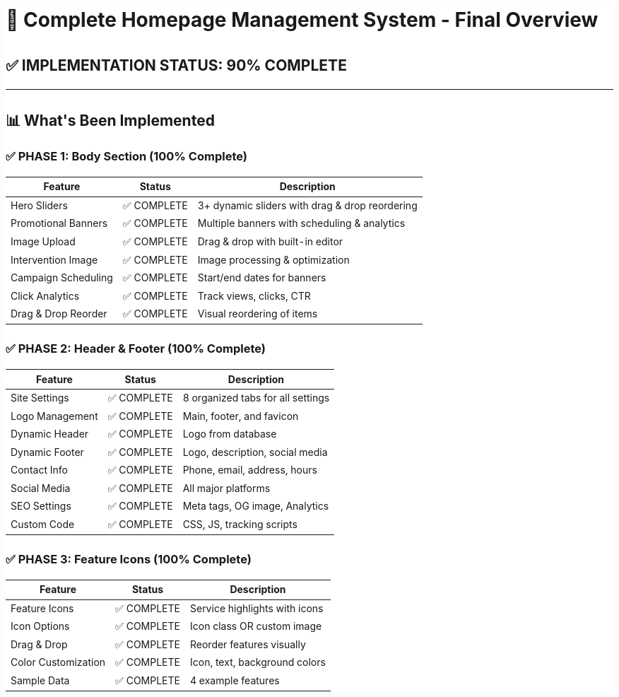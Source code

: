# 🎉 Complete Homepage Management System - Final Overview

## ✅ **IMPLEMENTATION STATUS: 90% COMPLETE**

---

## 📊 What's Been Implemented

### **✅ PHASE 1: Body Section (100% Complete)**
| Feature | Status | Description |
|---------|--------|-------------|
| Hero Sliders | ✅ COMPLETE | 3+ dynamic sliders with drag & drop reordering |
| Promotional Banners | ✅ COMPLETE | Multiple banners with scheduling & analytics |
| Image Upload | ✅ COMPLETE | Drag & drop with built-in editor |
| Intervention Image | ✅ COMPLETE | Image processing & optimization |
| Campaign Scheduling | ✅ COMPLETE | Start/end dates for banners |
| Click Analytics | ✅ COMPLETE | Track views, clicks, CTR |
| Drag & Drop Reorder | ✅ COMPLETE | Visual reordering of items |

### **✅ PHASE 2: Header & Footer (100% Complete)**
| Feature | Status | Description |
|---------|--------|-------------|
| Site Settings | ✅ COMPLETE | 8 organized tabs for all settings |
| Logo Management | ✅ COMPLETE | Main, footer, and favicon |
| Dynamic Header | ✅ COMPLETE | Logo from database |
| Dynamic Footer | ✅ COMPLETE | Logo, description, social media |
| Contact Info | ✅ COMPLETE | Phone, email, address, hours |
| Social Media | ✅ COMPLETE | All major platforms |
| SEO Settings | ✅ COMPLETE | Meta tags, OG image, Analytics |
| Custom Code | ✅ COMPLETE | CSS, JS, tracking scripts |

### **✅ PHASE 3: Feature Icons (100% Complete)**
| Feature | Status | Description |
|---------|--------|-------------|
| Feature Icons | ✅ COMPLETE | Service highlights with icons |
| Icon Options | ✅ COMPLETE | Icon class OR custom image |
| Drag & Drop | ✅ COMPLETE | Reorder features visually |
| Color Customization | ✅ COMPLETE | Icon, text, background colors |
| Sample Data | ✅ COMPLETE | 4 example features |
